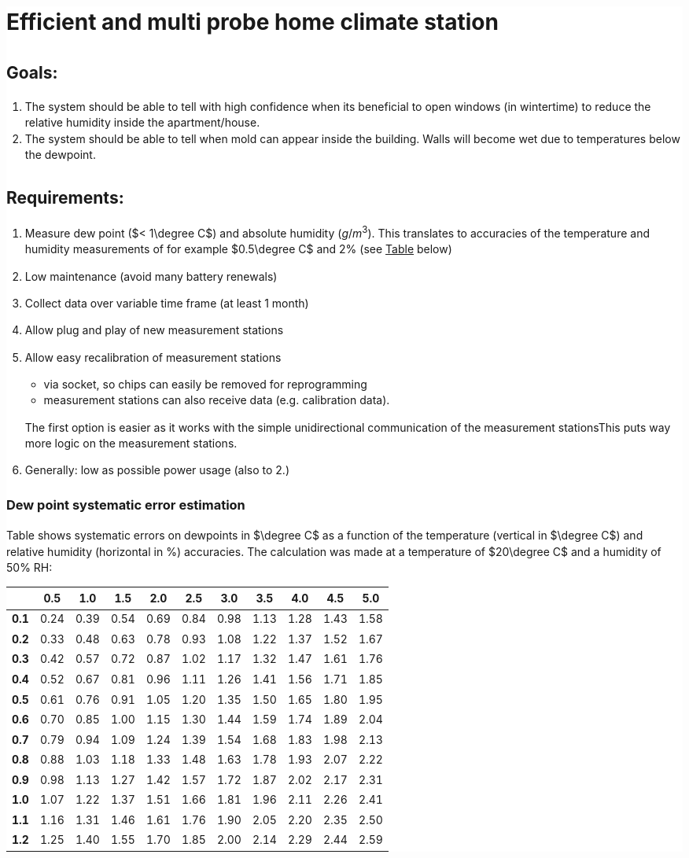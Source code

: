 # Efficient and multi probe home climate station

## Goals:

1. The system should be able to tell with high confidence when its beneficial to open windows (in wintertime) to reduce the relative humidity inside the apartment/house.
2. The system should be able to tell when mold can appear inside the building. Walls will become wet due to temperatures below the dewpoint.

## Requirements:

1. Measure dew point ($< 1\degree C$) and absolute humidity ($g/m^3$). This translates to accuracies of the temperature and humidity measurements of for example $0.5\degree C$ and $2\%$ (see [Table]([#Dew-point-systematic-error-estimation]) below)
2. Low maintenance (avoid many battery renewals)
3. Collect data over variable time frame (at least 1 month)
4. Allow plug and play of new measurement stations
5. Allow easy recalibration of measurement stations
   -  via socket, so chips can easily be removed for reprogramming
   -  measurement stations can also receive data (e.g. calibration data).
  
   The first option is easier as it works with the simple unidirectional communication of the measurement stationsThis puts way more logic on the measurement stations.

6. Generally: low as possible power usage (also to 2.)


### Dew point systematic error estimation

Table shows systematic errors on dewpoints in $\degree C$ as a function of the
temperature (vertical in $\degree C$) and relative humidity (horizontal in $\%$) accuracies. The calculation was made at a temperature of $20\degree C$ and a humidity of  $50\%$ RH:

|         |  0.5 |  1.0 |  1.5 |  2.0 |  2.5 |  3.0 |  3.5 |  4.0 |  4.5 |  5.0 |
|---------|------|------|------|------|------|------|------|------|------|------|
| **0.1** | 0.24 | 0.39 | 0.54 | 0.69 | 0.84 | 0.98 | 1.13 | 1.28 | 1.43 | 1.58 |
| **0.2** | 0.33 | 0.48 | 0.63 | 0.78 | 0.93 | 1.08 | 1.22 | 1.37 | 1.52 | 1.67 |
| **0.3** | 0.42 | 0.57 | 0.72 | 0.87 | 1.02 | 1.17 | 1.32 | 1.47 | 1.61 | 1.76 |
| **0.4** | 0.52 | 0.67 | 0.81 | 0.96 | 1.11 | 1.26 | 1.41 | 1.56 | 1.71 | 1.85 |
| **0.5** | 0.61 | 0.76 | 0.91 | 1.05 | 1.20 | 1.35 | 1.50 | 1.65 | 1.80 | 1.95 | 
| **0.6** | 0.70 | 0.85 | 1.00 | 1.15 | 1.30 | 1.44 | 1.59 | 1.74 | 1.89 | 2.04 |
| **0.7** | 0.79 | 0.94 | 1.09 | 1.24 | 1.39 | 1.54 | 1.68 | 1.83 | 1.98 | 2.13 |
| **0.8** | 0.88 | 1.03 | 1.18 | 1.33 | 1.48 | 1.63 | 1.78 | 1.93 | 2.07 | 2.22 |
| **0.9** | 0.98 | 1.13 | 1.27 | 1.42 | 1.57 | 1.72 | 1.87 | 2.02 | 2.17 | 2.31 |
| **1.0** | 1.07 | 1.22 | 1.37 | 1.51 | 1.66 | 1.81 | 1.96 | 2.11 | 2.26 | 2.41 |
| **1.1** | 1.16 | 1.31 | 1.46 | 1.61 | 1.76 | 1.90 | 2.05 | 2.20 | 2.35 | 2.50 |
| **1.2** | 1.25 | 1.40 | 1.55 | 1.70 | 1.85 | 2.00 | 2.14 | 2.29 | 2.44 | 2.59 |


[1]: https://crycode.de/diy-funk-wetterstation-mit-dht22-attiny85-und-radiohead
[2]: https://www.s-elabor.de/k00002.html
[3]: https://wolles-elektronikkiste.de/433-mhz-funk-mit-dem-arduino
[4]: https://graphiteapp.org/
[5]: https://grafana.com/
[6]: https://en.wikipedia.org/wiki/Coding_theory
[7]: https://en.wikipedia.org/wiki/Dew_point#Calculating_the_dew_point